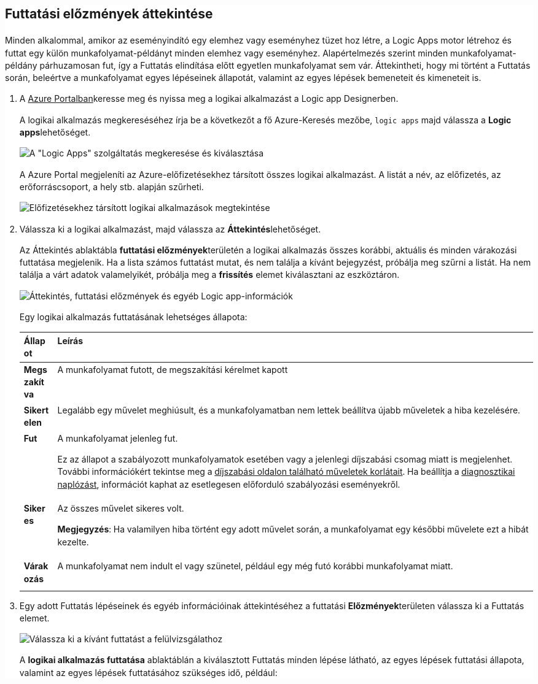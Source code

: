 <a name="review-runs-history"></a>

## <a name="review-runs-history"></a>Futtatási előzmények áttekintése

Minden alkalommal, amikor az eseményindító egy elemhez vagy eseményhez tüzet hoz létre, a Logic Apps motor létrehoz és futtat egy külön munkafolyamat-példányt minden elemhez vagy eseményhez. Alapértelmezés szerint minden munkafolyamat-példány párhuzamosan fut, így a Futtatás elindítása előtt egyetlen munkafolyamat sem vár. Áttekintheti, hogy mi történt a Futtatás során, beleértve a munkafolyamat egyes lépéseinek állapotát, valamint az egyes lépések bemeneteit és kimeneteit is.

1. A [Azure Portalban](https://portal.azure.com)keresse meg és nyissa meg a logikai alkalmazást a Logic app Designerben.

   A logikai alkalmazás megkereséséhez írja be a következőt a fő Azure-Keresés mezőbe, `logic apps` majd válassza a **Logic apps**lehetőséget.

   ![A "Logic Apps" szolgáltatás megkeresése és kiválasztása](./media/monitor-logic-apps/find-your-logic-app.png)

   A Azure Portal megjeleníti az Azure-előfizetésekhez társított összes logikai alkalmazást. A listát a név, az előfizetés, az erőforráscsoport, a hely stb. alapján szűrheti.

   ![Előfizetésekhez társított logikai alkalmazások megtekintése](./media/monitor-logic-apps/logic-apps-list-in-subscription.png)

1. Válassza ki a logikai alkalmazást, majd válassza az **Áttekintés**lehetőséget.

   Az Áttekintés ablaktábla **futtatási előzmények**területén a logikai alkalmazás összes korábbi, aktuális és minden várakozási futtatása megjelenik. Ha a lista számos futtatást mutat, és nem találja a kívánt bejegyzést, próbálja meg szűrni a listát. Ha nem találja a várt adatok valamelyikét, próbálja meg a **frissítés** elemet kiválasztani az eszköztáron.

   ![Áttekintés, futtatási előzmények és egyéb Logic app-információk](./media/monitor-logic-apps/overview-pane-logic-app-details-run-history.png)

   Egy logikai alkalmazás futtatásának lehetséges állapota:

   | Állapot | Leírás |
   |--------|-------------|
   | **Megszakítva** | A munkafolyamat futott, de megszakítási kérelmet kapott |
   | **Sikertelen** | Legalább egy művelet meghiúsult, és a munkafolyamatban nem lettek beállítva újabb műveletek a hiba kezelésére. |
   | **Fut** | A munkafolyamat jelenleg fut. <p>Ez az állapot a szabályozott munkafolyamatok esetében vagy a jelenlegi díjszabási csomag miatt is megjelenhet. További információkért tekintse meg a [díjszabási oldalon található műveletek korlátait](https://azure.microsoft.com/pricing/details/logic-apps/). Ha beállítja a [diagnosztikai naplózást](../logic-apps/monitor-logic-apps.md), információt kaphat az esetlegesen előforduló szabályozási eseményekről. |
   | **Sikeres** | Az összes művelet sikeres volt. <p>**Megjegyzés**: Ha valamilyen hiba történt egy adott művelet során, a munkafolyamat egy későbbi művelete ezt a hibát kezelte. |
   | **Várakozás** | A munkafolyamat nem indult el vagy szünetel, például egy még futó korábbi munkafolyamat miatt. |
   |||

1. Egy adott Futtatás lépéseinek és egyéb információinak áttekintéséhez a futtatási **Előzmények**területen válassza ki a Futtatás elemet.

   ![Válassza ki a kívánt futtatást a felülvizsgálathoz](./media/monitor-logic-apps/select-specific-logic-app-run.png)

   A **logikai alkalmazás futtatása** ablaktáblán a kiválasztott Futtatás minden lépése látható, az egyes lépések futtatási állapota, valamint az egyes lépések futtatásához szükséges idő, például:
